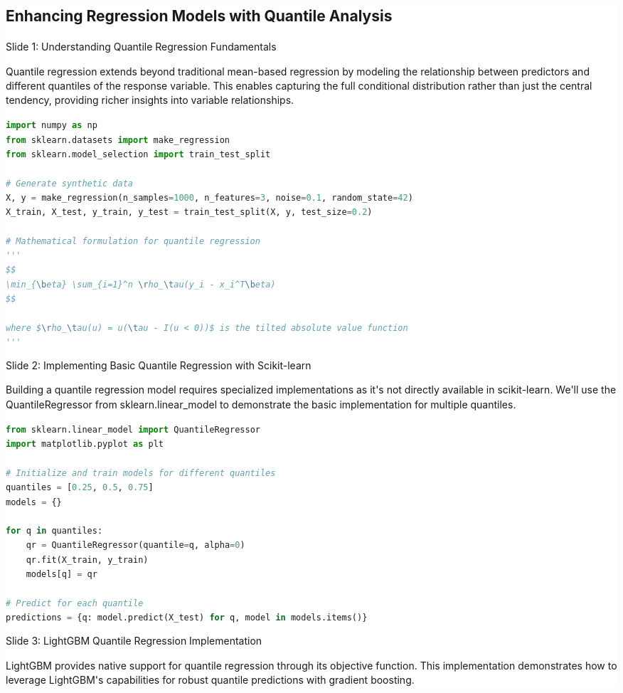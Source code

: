 ## Enhancing Regression Models with Quantile Analysis
Slide 1: Understanding Quantile Regression Fundamentals

Quantile regression extends beyond traditional mean-based regression by modeling the relationship between predictors and different quantiles of the response variable. This enables capturing the full conditional distribution rather than just the central tendency, providing richer insights into variable relationships.

```python
import numpy as np
from sklearn.datasets import make_regression
from sklearn.model_selection import train_test_split

# Generate synthetic data
X, y = make_regression(n_samples=1000, n_features=3, noise=0.1, random_state=42)
X_train, X_test, y_train, y_test = train_test_split(X, y, test_size=0.2)

# Mathematical formulation for quantile regression
'''
$$
\min_{\beta} \sum_{i=1}^n \rho_\tau(y_i - x_i^T\beta)
$$

where $\rho_\tau(u) = u(\tau - I(u < 0))$ is the tilted absolute value function
'''
```

Slide 2: Implementing Basic Quantile Regression with Scikit-learn

Building a quantile regression model requires specialized implementations as it's not directly available in scikit-learn. We'll use the QuantileRegressor from sklearn.linear\_model to demonstrate the basic implementation for multiple quantiles.

```python
from sklearn.linear_model import QuantileRegressor
import matplotlib.pyplot as plt

# Initialize and train models for different quantiles
quantiles = [0.25, 0.5, 0.75]
models = {}

for q in quantiles:
    qr = QuantileRegressor(quantile=q, alpha=0)
    qr.fit(X_train, y_train)
    models[q] = qr
    
# Predict for each quantile
predictions = {q: model.predict(X_test) for q, model in models.items()}
```

Slide 3: LightGBM Quantile Regression Implementation

LightGBM provides native support for quantile regression through its objective function. This implementation demonstrates how to leverage LightGBM's capabilities for robust quantile predictions with gradient boosting.
